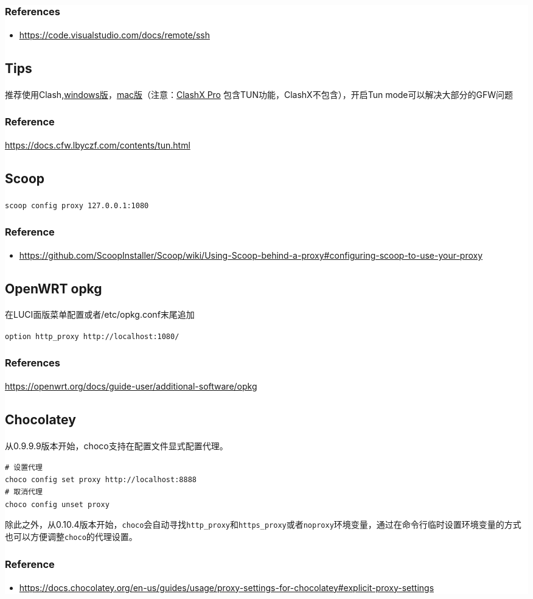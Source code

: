 ### References
* https://code.visualstudio.com/docs/remote/ssh

## Tips
推荐使用Clash,[windows版](https://github.com/Fndroid/clash_for_windows_pkg)，[mac版](https://github.com/yichengchen/clashX)（注意：[ClashX Pro](https://install.appcenter.ms/users/clashx/apps/clashx-pro/distribution_groups/public) 包含TUN功能，ClashX不包含），开启Tun mode可以解决大部分的GFW问题

### Reference
https://docs.cfw.lbyczf.com/contents/tun.html


## Scoop
```bash
scoop config proxy 127.0.0.1:1080
```

### Reference
* https://github.com/ScoopInstaller/Scoop/wiki/Using-Scoop-behind-a-proxy#configuring-scoop-to-use-your-proxy

## OpenWRT opkg
在LUCI面版菜单配置或者/etc/opkg.conf末尾追加
```
option http_proxy http://localhost:1080/
```

### References
https://openwrt.org/docs/guide-user/additional-software/opkg

## Chocolatey

从0.9.9.9版本开始，choco支持在配置文件显式配置代理。
```
# 设置代理
choco config set proxy http://localhost:8888
# 取消代理
choco config unset proxy
```
除此之外，从0.10.4版本开始，`choco`会自动寻找`http_proxy`和`https_proxy`或者`noproxy`环境变量，通过在命令行临时设置环境变量的方式也可以方便调整`choco`的代理设置。

### Reference
* https://docs.chocolatey.org/en-us/guides/usage/proxy-settings-for-chocolatey#explicit-proxy-settings
